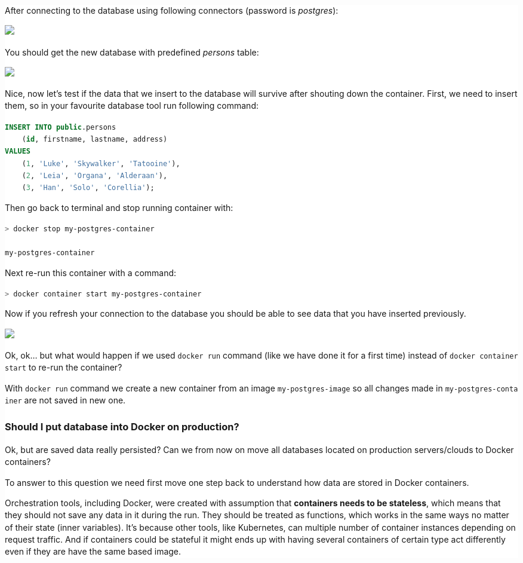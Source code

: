 After connecting to the database using following connectors (password is *postgres*):

![](https://cdn-images-1.medium.com/max/2000/1*0ICmLyIWHws-JoCjDXWwZA.png)

You should get the new database with predefined *persons* table:

![](https://cdn-images-1.medium.com/max/2000/1*3Kw0Giis33wl0btANlYdBA.png)

Nice, now let’s test if the data that we insert to the database will survive after shouting down the container. First, we need to insert them, so in your favourite database tool run following command:

```sql
INSERT INTO public.persons 
    (id, firstname, lastname, address)
VALUES
    (1, 'Luke', 'Skywalker', 'Tatooine'),
    (2, 'Leia', 'Organa', 'Alderaan'),
    (3, 'Han', 'Solo', 'Corellia');
```

Then go back to terminal and stop running container with:

```bash
> docker stop my-postgres-container

my-postgres-container
```

Next re-run this container with a command:

```bash
> docker container start my-postgres-container
```

Now if you refresh your connection to the database you should be able to see data that you have inserted previously.

![](https://cdn-images-1.medium.com/max/2000/1*r0unUpailYgYdcsHyAEYSw.png)

Ok, ok… but what would happen if we used `docker run` command (like we have done it for a first time) instead of `docker container start` to re-run the container?

With `docker run` command we create a new container from an image `my-postgres-image` so all changes made in `my-postgres-container` are not saved in new one.

### Should I put database into Docker on production?

Ok, but are saved data really persisted? Can we from now on move all databases located on production servers/clouds to Docker containers?

To answer to this question we need first move one step back to understand how data are stored in Docker containers.

Orchestration tools, including Docker, were created with assumption that **containers needs to be stateless**, which means that they should not save any data in it during the run. They should be treated as functions, which works in the same ways no matter of their state (inner variables). It’s because other tools, like Kubernetes, can multiple number of container instances depending on request traffic. And if containers could be stateful it might ends up with having several containers of certain type act differently even if they are have the same based image.
